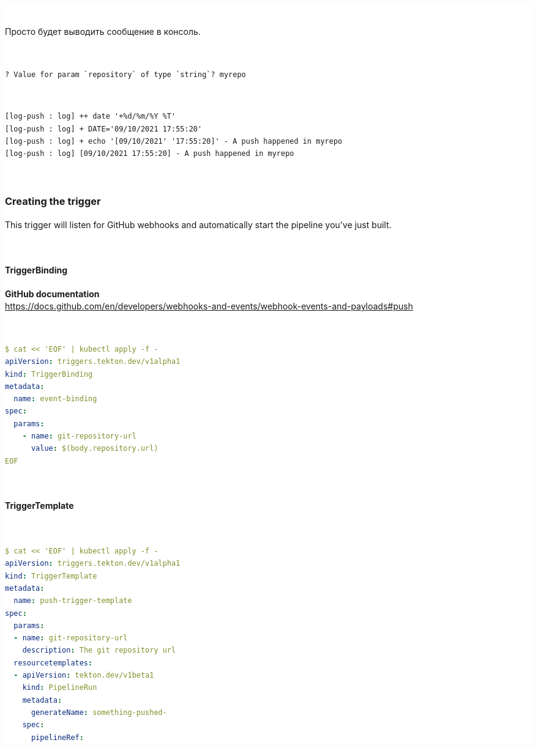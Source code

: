 <br/>

Просто будет выводить сообщение в консоль.

<br/>

```
? Value for param `repository` of type `string`? myrepo
```

<br/>

```
[log-push : log] ++ date '+%d/%m/%Y %T'
[log-push : log] + DATE='09/10/2021 17:55:20'
[log-push : log] + echo '[09/10/2021' '17:55:20]' - A push happened in myrepo
[log-push : log] [09/10/2021 17:55:20] - A push happened in myrepo
```

<br/>

### Creating the trigger

This trigger will listen for GitHub webhooks and automatically start the pipeline you've just built.

<br/>

#### TriggerBinding

**GitHub documentation**  
https://docs.github.com/en/developers/webhooks-and-events/webhook-events-and-payloads#push

<br/>

```yaml
$ cat << 'EOF' | kubectl apply -f -
apiVersion: triggers.tekton.dev/v1alpha1
kind: TriggerBinding
metadata:
  name: event-binding
spec:
  params:
    - name: git-repository-url
      value: $(body.repository.url)
EOF
```

<br/>

#### TriggerTemplate

<br/>

```yaml
$ cat << 'EOF' | kubectl apply -f -
apiVersion: triggers.tekton.dev/v1alpha1
kind: TriggerTemplate
metadata:
  name: push-trigger-template
spec:
  params:
  - name: git-repository-url
    description: The git repository url
  resourcetemplates:
  - apiVersion: tekton.dev/v1beta1
    kind: PipelineRun
    metadata:
      generateName: something-pushed-
    spec:
      pipelineRef:
```